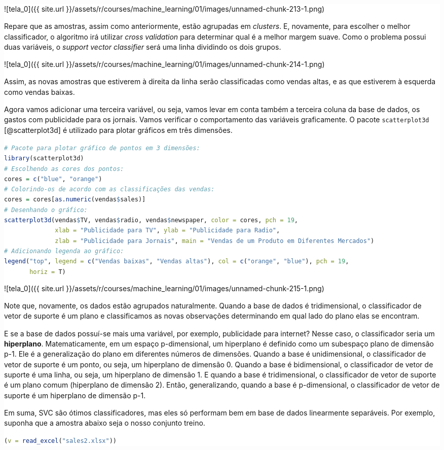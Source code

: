 ![tela_0]({{ site.url }}/assets/r/courses/machine_learning/01/images/unnamed-chunk-213-1.png)

Repare que as amostras, assim como anteriormente, estão agrupadas em *clusters*. E, novamente, para escolher o melhor classificador, o algoritmo irá utilizar *cross validation* para determinar qual é a melhor margem suave. Como o problema possui duas variáveis, o *support vector classifier* será uma linha dividindo os dois grupos.

![tela_0]({{ site.url }}/assets/r/courses/machine_learning/01/images/unnamed-chunk-214-1.png)


Assim, as novas amostras que estiverem à direita da linha serão classificadas como vendas altas, e as que estiverem à esquerda como vendas baixas. 

Agora vamos adicionar uma terceira variável, ou seja, vamos levar em conta também a terceira coluna da base de dados, os gastos com publicidade para os jornais. Vamos verificar o comportamento das variáveis graficamente. O pacote `scatterplot3d`[@scatterplot3d] é utilizado para plotar gráficos em três dimensões.


```r
# Pacote para plotar gráfico de pontos em 3 dimensões:
library(scatterplot3d)
# Escolhendo as cores dos pontos:
cores = c("blue", "orange")
# Colorindo-os de acordo com as classificações das vendas:
cores = cores[as.numeric(vendas$sales)]
# Desenhando o gráfico:
scatterplot3d(vendas$TV, vendas$radio, vendas$newspaper, color = cores, pch = 19,
              xlab = "Publicidade para TV", ylab = "Publicidade para Radio",
              zlab = "Publicidade para Jornais", main = "Vendas de um Produto em Diferentes Mercados")
# Adicionando legenda ao gráfico:
legend("top", legend = c("Vendas baixas", "Vendas altas"), col = c("orange", "blue"), pch = 19,
       horiz = T)
```

![tela_0]({{ site.url }}/assets/r/courses/machine_learning/01/images/unnamed-chunk-215-1.png)

Note que, novamente, os dados estão agrupados naturalmente. Quando a base de dados é tridimensional, o classificador de vetor de suporte é um plano e classificamos as novas observações determinando em qual lado do plano elas se encontram.

E se a base de dados possuí-se mais uma variável, por exemplo, publicidade para internet? Nesse caso, o classificador seria um **hiperplano**. Matematicamente, em um espaço p-dimensional, um hiperplano é definido como um subespaço plano de dimensão p-1. Ele é a generalização do plano em diferentes números de dimensões. Quando a base é unidimensional, o classificador de vetor de suporte é um ponto, ou seja, um hiperplano de dimensão 0. Quando a base é bidimensional, o classificador de vetor de suporte é uma linha, ou seja, um hiperplano de dimensão 1. E quando a base é tridimensional, o classificador de vetor de suporte é um plano comum (hiperplano de dimensão 2). Então, generalizando, quando a base é p-dimensional, o classificador de vetor de suporte é um hiperplano de dimensão p-1.

Em suma, SVC são ótimos classificadores, mas eles só performam bem em base de dados linearmente separáveis. Por exemplo, suponha que a amostra abaixo seja o nosso conjunto treino.


```r
(v = read_excel("sales2.xlsx"))
```
